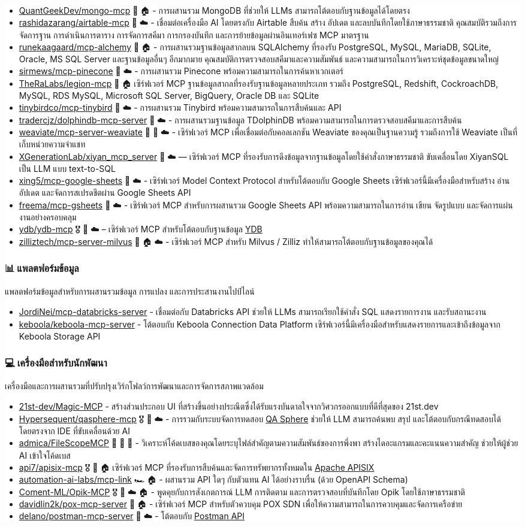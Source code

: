 - [QuantGeekDev/mongo-mcp](https://github.com/QuantGeekDev/mongo-mcp) 📇 🏠 - การผสานรวม MongoDB ที่ช่วยให้ LLMs สามารถโต้ตอบกับฐานข้อมูลได้โดยตรง
- [rashidazarang/airtable-mcp](https://github.com/rashidazarang/airtable-mcp) 🐍 ☁️ - เชื่อมต่อเครื่องมือ AI โดยตรงกับ Airtable สืบค้น สร้าง อัปเดต และลบบันทึกโดยใช้ภาษาธรรมชาติ คุณสมบัติรวมถึงการจัดการฐาน การดำเนินการตาราง การจัดการสคีมา การกรองบันทึก และการย้ายข้อมูลผ่านอินเทอร์เฟซ MCP มาตรฐาน
- [runekaagaard/mcp-alchemy](https://github.com/runekaagaard/mcp-alchemy) 🐍 🏠 - การผสานรวมฐานข้อมูลสากลบน SQLAlchemy ที่รองรับ PostgreSQL, MySQL, MariaDB, SQLite, Oracle, MS SQL Server และฐานข้อมูลอื่นๆ อีกมากมาย คุณสมบัติการตรวจสอบสคีมาและความสัมพันธ์ และความสามารถในการวิเคราะห์ชุดข้อมูลขนาดใหญ่
- [sirmews/mcp-pinecone](https://github.com/sirmews/mcp-pinecone) 🐍 ☁️ - การผสานรวม Pinecone พร้อมความสามารถในการค้นหาเวกเตอร์
- [TheRaLabs/legion-mcp](https://github.com/TheRaLabs/legion-mcp) 🐍 🏠 เซิร์ฟเวอร์ MCP ฐานข้อมูลสากลที่รองรับฐานข้อมูลหลายประเภท รวมถึง PostgreSQL, Redshift, CockroachDB, MySQL, RDS MySQL, Microsoft SQL Server, BigQuery, Oracle DB และ SQLite
- [tinybirdco/mcp-tinybird](https://github.com/tinybirdco/mcp-tinybird) 🐍 ☁️ - การผสานรวม Tinybird พร้อมความสามารถในการสืบค้นและ API
- [tradercjz/dolphindb-mcp-server](https://github.com/tradercjz/dolphindb-mcp-server) 🐍 ☁️ - การผสานรวมฐานข้อมูล TDolphinDB พร้อมความสามารถในการตรวจสอบสคีมาและการสืบค้น
- [weaviate/mcp-server-weaviate](https://github.com/weaviate/mcp-server-weaviate) 🐍 📇 ☁️ - เซิร์ฟเวอร์ MCP เพื่อเชื่อมต่อกับคอลเลกชัน Weaviate ของคุณเป็นฐานความรู้ รวมถึงการใช้ Weaviate เป็นที่เก็บหน่วยความจำแชท
- [XGenerationLab/xiyan_mcp_server](https://github.com/XGenerationLab/xiyan_mcp_server) 📇 ☁️ — เซิร์ฟเวอร์ MCP ที่รองรับการดึงข้อมูลจากฐานข้อมูลโดยใช้คำสั่งภาษาธรรมชาติ ขับเคลื่อนโดย XiyanSQL เป็น LLM แบบ text-to-SQL
- [xing5/mcp-google-sheets](https://github.com/xing5/mcp-google-sheets) 🐍 ☁️ - เซิร์ฟเวอร์ Model Context Protocol สำหรับโต้ตอบกับ Google Sheets เซิร์ฟเวอร์นี้มีเครื่องมือสำหรับสร้าง อ่าน อัปเดต และจัดการสเปรดชีตผ่าน Google Sheets API
- [freema/mcp-gsheets](https://github.com/freema/mcp-gsheets) 📇 ☁️ - เซิร์ฟเวอร์ MCP สำหรับการผสานรวม Google Sheets API พร้อมความสามารถในการอ่าน เขียน จัดรูปแบบ และจัดการแผ่นงานอย่างครอบคลุม
- [ydb/ydb-mcp](https://github.com/ydb-platform/ydb-mcp) 🎖️ 🐍 ☁️ – เซิร์ฟเวอร์ MCP สำหรับโต้ตอบกับฐานข้อมูล [YDB](https://ydb.tech)
- [zilliztech/mcp-server-milvus](https://github.com/zilliztech/mcp-server-milvus) 🐍 🏠 ☁️ - เซิร์ฟเวอร์ MCP สำหรับ Milvus / Zilliz ทำให้สามารถโต้ตอบกับฐานข้อมูลของคุณได้

### 📊 แพลตฟอร์มข้อมูล

แพลตฟอร์มข้อมูลสำหรับการผสานรวมข้อมูล การแปลง และการประสานงานไปป์ไลน์

- [JordiNei/mcp-databricks-server](https://github.com/JordiNeil/mcp-databricks-server) - เชื่อมต่อกับ Databricks API ช่วยให้ LLMs สามารถเรียกใช้คำสั่ง SQL แสดงรายการงาน และรับสถานะงาน
- [keboola/keboola-mcp-server](https://github.com/keboola/keboola-mcp-server) - โต้ตอบกับ Keboola Connection Data Platform เซิร์ฟเวอร์นี้มีเครื่องมือสำหรับแสดงรายการและเข้าถึงข้อมูลจาก Keboola Storage API

### 💻 เครื่องมือสำหรับนักพัฒนา

เครื่องมือและการผสานรวมที่ปรับปรุงเวิร์กโฟลว์การพัฒนาและการจัดการสภาพแวดล้อม

- [21st-dev/Magic-MCP](https://github.com/21st-dev/magic-mcp) - สร้างส่วนประกอบ UI ที่สร้างขึ้นอย่างประณีตซึ่งได้รับแรงบันดาลใจจากวิศวกรออกแบบที่ดีที่สุดของ 21st.dev
- [Hypersequent/qasphere-mcp](https://github.com/Hypersequent/qasphere-mcp) 🎖️ 📇 ☁️ - การรวมกับระบบจัดการทดสอบ [QA Sphere](https://qasphere.com/) ช่วยให้ LLM สามารถค้นพบ สรุป และโต้ตอบกับกรณีทดสอบได้โดยตรงจาก IDE ที่ขับเคลื่อนด้วย AI
- [admica/FileScopeMCP](https://github.com/admica/FileScopeMCP) 🐍 📇 🦀 - วิเคราะห์โค้ดเบสของคุณโดยระบุไฟล์สำคัญตามความสัมพันธ์ของการพึ่งพา สร้างไดอะแกรมและคะแนนความสำคัญ ช่วยให้ผู้ช่วย AI เข้าใจโค้ดเบส
- [api7/apisix-mcp](https://github.com/api7/apisix-mcp) 🎖️ 📇 🏠 เซิร์ฟเวอร์ MCP ที่รองรับการสืบค้นและจัดการทรัพยากรทั้งหมดใน [Apache APISIX](https://github.com/apache/apisix)
- [automation-ai-labs/mcp-link](https://github.com/automation-ai-labs/mcp-link) 🏎️ 🏠 - ผสานรวม API ใดๆ กับตัวแทน AI ได้อย่างราบรื่น (ด้วย OpenAPI Schema)
- [Coment-ML/Opik-MCP](https://github.com/comet-ml/opik-mcp) 🎖️ 📇 ☁️ 🏠 - พูดคุยกับการสังเกตการณ์ LLM การติดตาม และการตรวจสอบที่บันทึกโดย Opik โดยใช้ภาษาธรรมชาติ
- [davidlin2k/pox-mcp-server](https://github.com/davidlin2k/pox-mcp-server) 🐍 🏠 - เซิร์ฟเวอร์ MCP สำหรับตัวควบคุม POX SDN เพื่อให้ความสามารถในการควบคุมและจัดการเครือข่าย
- [delano/postman-mcp-server](https://github.com/delano/postman-mcp-server) 📇 ☁️ - โต้ตอบกับ [Postman API](https://www.postman.com/postman/postman-public-workspace/)